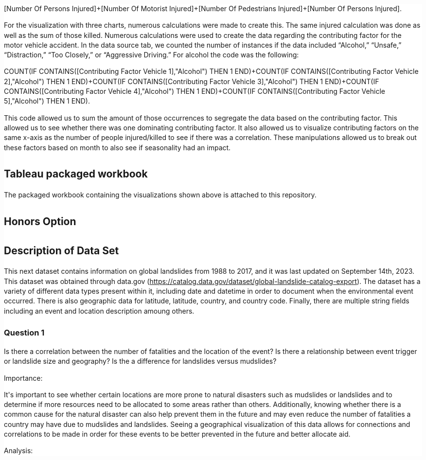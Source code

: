 [Number Of Persons Injured]+[Number Of Motorist Injured]+[Number Of Pedestrians Injured]+[Number Of Persons Injured]. 
	
 
 For the visualization with three charts, numerous calculations were made to create this. The same injured calculation was done as well as the sum of those killed. Numerous calculations were used to create the data regarding the contributing factor for the motor vehicle accident. In the data source tab, we counted the number of instances if the data included “Alcohol,” “Unsafe,” “Distraction,” “Too Closely,” or “Aggressive Driving.” For alcohol the code was the following: 

COUNT(IF CONTAINS([Contributing Factor Vehicle 1],"Alcohol") THEN 1 END)+COUNT(IF CONTAINS([Contributing Factor Vehicle 2],"Alcohol") THEN 1 END)+COUNT(IF CONTAINS([Contributing Factor Vehicle 3],"Alcohol") THEN 1 END)+COUNT(IF CONTAINS([Contributing Factor Vehicle 4],"Alcohol") THEN 1 END)+COUNT(IF CONTAINS([Contributing Factor Vehicle 5],"Alcohol") THEN 1 END).


This code allowed us to sum the amount of those occurrences to segregate the data based on the contributing factor. This allowed us to see whether there was one dominating contributing factor. It also allowed us to visualize contributing factors on the same x-axis as the number of people injured/killed to see if there was a correlation. These manipulations allowed us to break out these factors based on month to also see if seasonality had an impact.


## Tableau packaged workbook

The packaged workbook containing the visualizations shown above is attached to this repository.

## Honors Option

## Description of Data Set

This next dataset contains information on global landslides from 1988 to 2017, and it was last updated on September 14th, 2023. This dataset was obtained through data.gov (https://catalog.data.gov/dataset/global-landslide-catalog-export). The dataset has a variety of different data types present within it, including date and datetime in order to document when the environmental event occurred. There is also geographic data for latitude, latitude, country, and country code. Finally, there are multiple string fields including an event and location description amoung others. 

### Question 1
Is there a correlation between the number of fatalities and the location of the event? Is there a relationship between event trigger or landslide size and geography? Is the a difference for landslides versus mudslides?

Importance: 

It's important to see whether certain locations are more prone to natural disasters such as mudslides or landslides and to determine if more resources need to be allocated to some areas rather than others. Additionally, knowing whether there is a common cause for the natural disaster can also help prevent them in the future and may even reduce the number of fatalities a country may have due to mudslides and landslides. Seeing a geographical visualization of this data allows for connections and correlations to be made in order for these events to be better prevented in the future and better allocate aid. 

Analysis: 

